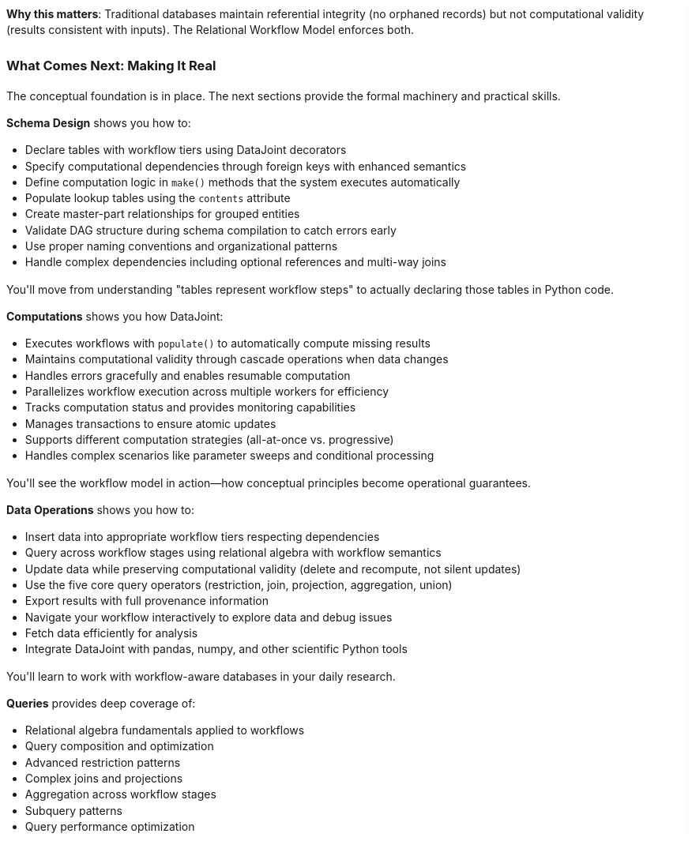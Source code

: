 **Why this matters**: Traditional databases maintain referential integrity (no orphaned records) but not computational validity (results consistent with inputs). The Relational Workflow Model enforces both.

### What Comes Next: Making It Real

The conceptual foundation is in place. The next sections provide the formal machinery and practical skills.

**Schema Design** shows you how to:
- Declare tables with workflow tiers using DataJoint decorators
- Specify computational dependencies through foreign keys with enhanced semantics
- Define computation logic in `make()` methods that the system executes automatically
- Populate lookup tables using the `contents` attribute
- Create master-part relationships for grouped entities
- Validate DAG structure during schema compilation to catch errors early
- Use proper naming conventions and organizational patterns
- Handle complex dependencies including optional references and multi-way joins

You'll move from understanding "tables represent workflow steps" to actually declaring those tables in Python code.

**Computations** shows you how DataJoint:
- Executes workflows with `populate()` to automatically compute missing results
- Maintains computational validity through cascade operations when data changes
- Handles errors gracefully and enables resumable computation
- Parallelizes workflow execution across multiple workers for efficiency
- Tracks computation status and provides monitoring capabilities
- Manages transactions to ensure atomic updates
- Supports different computation strategies (all-at-once vs. progressive)
- Handles complex scenarios like parameter sweeps and conditional processing

You'll see the workflow model in action—how conceptual principles become operational guarantees.

**Data Operations** shows you how to:
- Insert data into appropriate workflow tiers respecting dependencies
- Query across workflow stages using relational algebra with workflow semantics
- Update data while preserving computational validity (delete and recompute, not silent updates)
- Use the five core query operators (restriction, join, projection, aggregation, union)
- Export results with full provenance information
- Navigate your workflow interactively to explore data and debug issues
- Fetch data efficiently for analysis
- Integrate DataJoint with pandas, numpy, and other scientific Python tools

You'll learn to work with workflow-aware databases in your daily research.

**Queries** provides deep coverage of:
- Relational algebra fundamentals applied to workflows
- Query composition and optimization
- Advanced restriction patterns
- Complex joins and projections
- Aggregation across workflow stages
- Subquery patterns
- Query performance optimization
